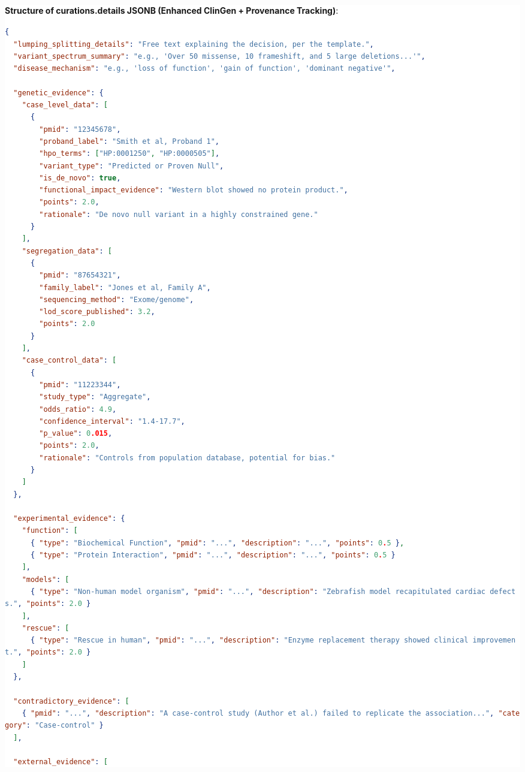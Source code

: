 **Structure of curations.details JSONB (Enhanced ClinGen + Provenance Tracking)**:

```json
{
  "lumping_splitting_details": "Free text explaining the decision, per the template.",
  "variant_spectrum_summary": "e.g., 'Over 50 missense, 10 frameshift, and 5 large deletions...'",
  "disease_mechanism": "e.g., 'loss of function', 'gain of function', 'dominant negative'",
  
  "genetic_evidence": {
    "case_level_data": [
      {
        "pmid": "12345678",
        "proband_label": "Smith et al, Proband 1",
        "hpo_terms": ["HP:0001250", "HP:0000505"],
        "variant_type": "Predicted or Proven Null",
        "is_de_novo": true,
        "functional_impact_evidence": "Western blot showed no protein product.",
        "points": 2.0,
        "rationale": "De novo null variant in a highly constrained gene."
      }
    ],
    "segregation_data": [
      {
        "pmid": "87654321",
        "family_label": "Jones et al, Family A",
        "sequencing_method": "Exome/genome",
        "lod_score_published": 3.2,
        "points": 2.0
      }
    ],
    "case_control_data": [
      {
        "pmid": "11223344",
        "study_type": "Aggregate",
        "odds_ratio": 4.9,
        "confidence_interval": "1.4-17.7",
        "p_value": 0.015,
        "points": 2.0,
        "rationale": "Controls from population database, potential for bias."
      }
    ]
  },

  "experimental_evidence": {
    "function": [
      { "type": "Biochemical Function", "pmid": "...", "description": "...", "points": 0.5 },
      { "type": "Protein Interaction", "pmid": "...", "description": "...", "points": 0.5 }
    ],
    "models": [
      { "type": "Non-human model organism", "pmid": "...", "description": "Zebrafish model recapitulated cardiac defects.", "points": 2.0 }
    ],
    "rescue": [
      { "type": "Rescue in human", "pmid": "...", "description": "Enzyme replacement therapy showed clinical improvement.", "points": 2.0 }
    ]
  },

  "contradictory_evidence": [
    { "pmid": "...", "description": "A case-control study (Author et al.) failed to replicate the association...", "category": "Case-control" }
  ],

  "external_evidence": [
```